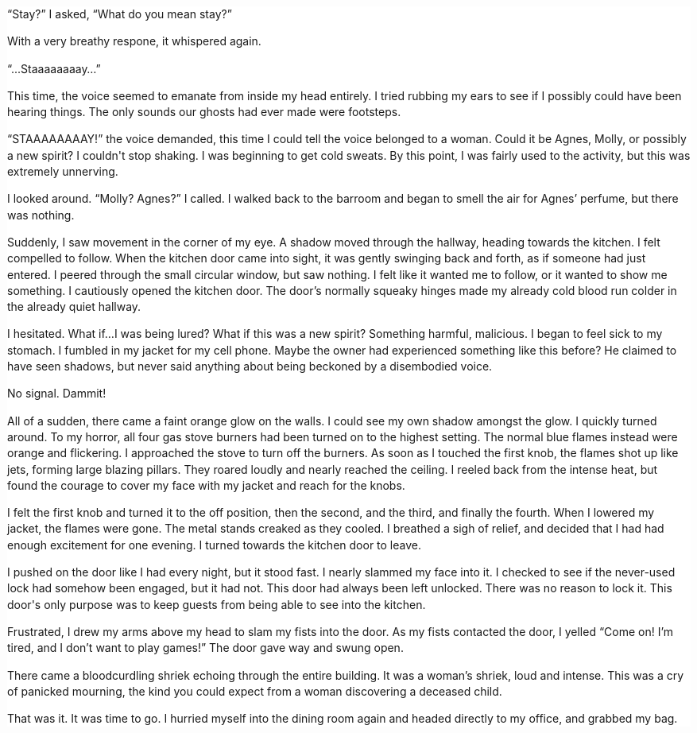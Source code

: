 “Stay?” I asked, “What do you mean stay?”

With a very breathy respone, it whispered again. 

“...Staaaaaaaay…”

This time, the voice seemed to emanate from inside my head entirely. I tried rubbing my ears to see if I possibly could have been hearing things. The only sounds our ghosts had ever made were footsteps.

“STAAAAAAAAY!” the voice demanded, this time I could tell the voice belonged to a woman. Could it be Agnes, Molly, or possibly a new spirit? I couldn't stop shaking. I was beginning to get cold sweats. By this point, I was fairly used to the activity, but this was extremely unnerving. 

I looked around. “Molly? Agnes?” I called. I walked back to the barroom and began to smell the air for Agnes’ perfume, but there was nothing.

Suddenly, I saw movement in the corner of my eye. A shadow moved through the hallway, heading towards the kitchen. I felt compelled to follow. When the kitchen door came into sight, it was gently swinging back and forth, as if someone had just entered. I peered through the small circular window, but saw nothing. I felt like it wanted me to follow, or it wanted to show me something. I cautiously opened the kitchen door. The door’s normally squeaky hinges made my already cold blood run colder in the already quiet hallway. 

I hesitated. What if…I was being lured? What if this was a new spirit? Something harmful, malicious. I began to feel sick to my stomach. I fumbled in my jacket for my cell phone. Maybe the owner had experienced something like this before? He claimed to have seen shadows, but never said anything about being beckoned by a disembodied voice.

No signal. Dammit!

All of a sudden, there came a faint orange glow on the walls. I could see my own shadow amongst the glow. I quickly turned around. To my horror, all four gas stove burners had been turned on to the highest setting. The normal blue flames instead were orange and flickering. I approached the stove to turn off the burners. As soon as I touched the first knob, the flames shot up like jets, forming large blazing pillars. They roared loudly and nearly reached the ceiling. I reeled back from the intense heat, but found the courage to cover my face with my jacket and reach for the knobs.

I felt the first knob and turned it to the off position, then the second, and the third, and finally the fourth. When I lowered my jacket, the flames were gone. The metal stands creaked as they cooled. I breathed a sigh of relief, and decided that I had had enough excitement for one evening. I turned towards the kitchen door to leave. 

I pushed on the door like I had every night, but it stood fast. I nearly slammed my face into it. I checked to see if the never-used lock had somehow been engaged, but it had not. This door had always been left unlocked. There was no reason to lock it. This door's only purpose was to keep guests from being able to see into the kitchen.

Frustrated, I drew my arms above my head to slam my fists into the door. As my fists contacted the door, I yelled “Come on! I’m tired, and I don’t want to play games!” The door gave way and swung open.

There came a bloodcurdling shriek echoing through the entire building. It was a woman’s shriek, loud and intense. This was a cry of panicked mourning, the kind you could expect from a woman discovering a deceased child. 

That was it. It was time to go. I hurried myself into the dining room again and headed directly to my office, and grabbed my bag. 
